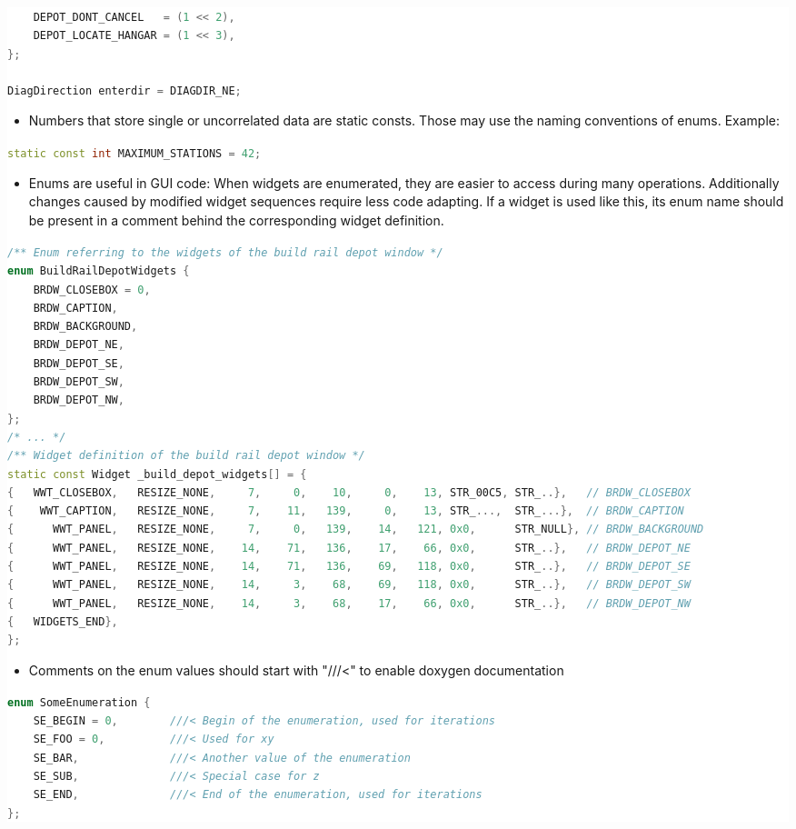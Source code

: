 ```c++
	DEPOT_DONT_CANCEL   = (1 << 2),
	DEPOT_LOCATE_HANGAR = (1 << 3),
};

DiagDirection enterdir = DIAGDIR_NE;
```

- Numbers that store single or uncorrelated data are static consts. Those may use the naming conventions of enums. Example:

```c++
static const int MAXIMUM_STATIONS = 42;
```

- Enums are useful in GUI code: When widgets are enumerated, they are easier to access during many operations. Additionally changes caused by modified widget sequences require less code adapting. If a widget is used like this, its enum name should be present in a comment behind the corresponding widget definition.

```c++
/** Enum referring to the widgets of the build rail depot window */
enum BuildRailDepotWidgets {
	BRDW_CLOSEBOX = 0,
	BRDW_CAPTION,
	BRDW_BACKGROUND,
	BRDW_DEPOT_NE,
	BRDW_DEPOT_SE,
	BRDW_DEPOT_SW,
	BRDW_DEPOT_NW,
};
/* ... */
/** Widget definition of the build rail depot window */
static const Widget _build_depot_widgets[] = {
{   WWT_CLOSEBOX,   RESIZE_NONE,     7,     0,    10,     0,    13, STR_00C5, STR_..},   // BRDW_CLOSEBOX
{    WWT_CAPTION,   RESIZE_NONE,     7,    11,   139,     0,    13, STR_...,  STR_...},  // BRDW_CAPTION
{      WWT_PANEL,   RESIZE_NONE,     7,     0,   139,    14,   121, 0x0,      STR_NULL}, // BRDW_BACKGROUND
{      WWT_PANEL,   RESIZE_NONE,    14,    71,   136,    17,    66, 0x0,      STR_..},   // BRDW_DEPOT_NE
{      WWT_PANEL,   RESIZE_NONE,    14,    71,   136,    69,   118, 0x0,      STR_..},   // BRDW_DEPOT_SE
{      WWT_PANEL,   RESIZE_NONE,    14,     3,    68,    69,   118, 0x0,      STR_..},   // BRDW_DEPOT_SW
{      WWT_PANEL,   RESIZE_NONE,    14,     3,    68,    17,    66, 0x0,      STR_..},   // BRDW_DEPOT_NW
{   WIDGETS_END},
};
```

- Comments on the enum values should start with "///<" to enable doxygen documentation

```c++
enum SomeEnumeration {
	SE_BEGIN = 0,        ///< Begin of the enumeration, used for iterations
	SE_FOO = 0,          ///< Used for xy
	SE_BAR,              ///< Another value of the enumeration
	SE_SUB,              ///< Special case for z
	SE_END,              ///< End of the enumeration, used for iterations
};
```
